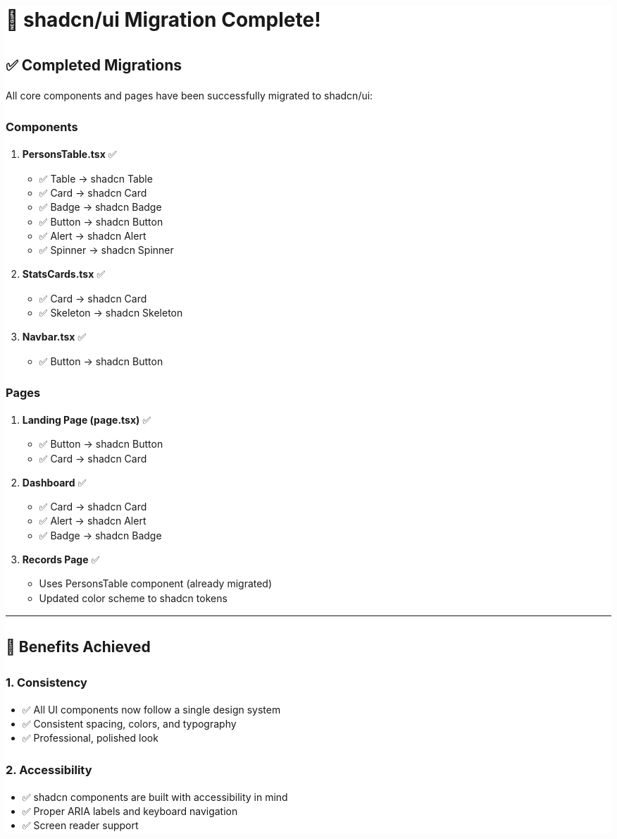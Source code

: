 # 🎉 shadcn/ui Migration Complete!

## ✅ Completed Migrations

All core components and pages have been successfully migrated to shadcn/ui:

### Components
1. **PersonsTable.tsx** ✅
   - ✅ Table → shadcn Table
   - ✅ Card → shadcn Card
   - ✅ Badge → shadcn Badge
   - ✅ Button → shadcn Button
   - ✅ Alert → shadcn Alert
   - ✅ Spinner → shadcn Spinner

2. **StatsCards.tsx** ✅
   - ✅ Card → shadcn Card
   - ✅ Skeleton → shadcn Skeleton

3. **Navbar.tsx** ✅
   - ✅ Button → shadcn Button

### Pages
1. **Landing Page (page.tsx)** ✅
   - ✅ Button → shadcn Button
   - ✅ Card → shadcn Card

2. **Dashboard** ✅
   - ✅ Card → shadcn Card
   - ✅ Alert → shadcn Alert
   - ✅ Badge → shadcn Badge

3. **Records Page** ✅
   - Uses PersonsTable component (already migrated)
   - Updated color scheme to shadcn tokens

---

## 🎨 Benefits Achieved

### 1. Consistency
- ✅ All UI components now follow a single design system
- ✅ Consistent spacing, colors, and typography
- ✅ Professional, polished look

### 2. Accessibility
- ✅ shadcn components are built with accessibility in mind
- ✅ Proper ARIA labels and keyboard navigation
- ✅ Screen reader support
